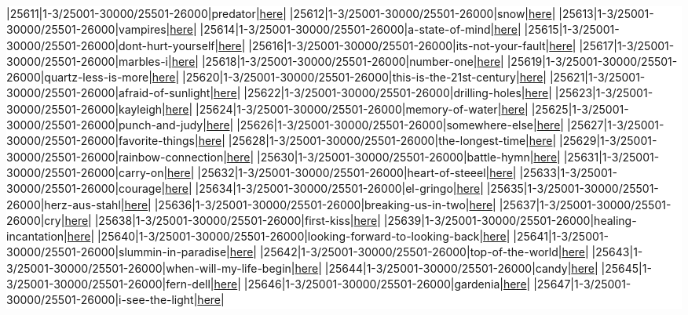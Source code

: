 |25611|1-3/25001-30000/25501-26000|predator|[here](https://cdn.jsdelivr.net/gh/guitarchord/cc1-3/25001-30000/25501-26000/predator.webp)|
|25612|1-3/25001-30000/25501-26000|snow|[here](https://cdn.jsdelivr.net/gh/guitarchord/cc1-3/25001-30000/25501-26000/snow.webp)|
|25613|1-3/25001-30000/25501-26000|vampires|[here](https://cdn.jsdelivr.net/gh/guitarchord/cc1-3/25001-30000/25501-26000/vampires.webp)|
|25614|1-3/25001-30000/25501-26000|a-state-of-mind|[here](https://cdn.jsdelivr.net/gh/guitarchord/cc1-3/25001-30000/25501-26000/a-state-of-mind.webp)|
|25615|1-3/25001-30000/25501-26000|dont-hurt-yourself|[here](https://cdn.jsdelivr.net/gh/guitarchord/cc1-3/25001-30000/25501-26000/dont-hurt-yourself.webp)|
|25616|1-3/25001-30000/25501-26000|its-not-your-fault|[here](https://cdn.jsdelivr.net/gh/guitarchord/cc1-3/25001-30000/25501-26000/its-not-your-fault.webp)|
|25617|1-3/25001-30000/25501-26000|marbles-i|[here](https://cdn.jsdelivr.net/gh/guitarchord/cc1-3/25001-30000/25501-26000/marbles-i.webp)|
|25618|1-3/25001-30000/25501-26000|number-one|[here](https://cdn.jsdelivr.net/gh/guitarchord/cc1-3/25001-30000/25501-26000/number-one.webp)|
|25619|1-3/25001-30000/25501-26000|quartz-less-is-more|[here](https://cdn.jsdelivr.net/gh/guitarchord/cc1-3/25001-30000/25501-26000/quartz-less-is-more.webp)|
|25620|1-3/25001-30000/25501-26000|this-is-the-21st-century|[here](https://cdn.jsdelivr.net/gh/guitarchord/cc1-3/25001-30000/25501-26000/this-is-the-21st-century.webp)|
|25621|1-3/25001-30000/25501-26000|afraid-of-sunlight|[here](https://cdn.jsdelivr.net/gh/guitarchord/cc1-3/25001-30000/25501-26000/afraid-of-sunlight.webp)|
|25622|1-3/25001-30000/25501-26000|drilling-holes|[here](https://cdn.jsdelivr.net/gh/guitarchord/cc1-3/25001-30000/25501-26000/drilling-holes.webp)|
|25623|1-3/25001-30000/25501-26000|kayleigh|[here](https://cdn.jsdelivr.net/gh/guitarchord/cc1-3/25001-30000/25501-26000/kayleigh.webp)|
|25624|1-3/25001-30000/25501-26000|memory-of-water|[here](https://cdn.jsdelivr.net/gh/guitarchord/cc1-3/25001-30000/25501-26000/memory-of-water.webp)|
|25625|1-3/25001-30000/25501-26000|punch-and-judy|[here](https://cdn.jsdelivr.net/gh/guitarchord/cc1-3/25001-30000/25501-26000/punch-and-judy.webp)|
|25626|1-3/25001-30000/25501-26000|somewhere-else|[here](https://cdn.jsdelivr.net/gh/guitarchord/cc1-3/25001-30000/25501-26000/somewhere-else.webp)|
|25627|1-3/25001-30000/25501-26000|favorite-things|[here](https://cdn.jsdelivr.net/gh/guitarchord/cc1-3/25001-30000/25501-26000/favorite-things.webp)|
|25628|1-3/25001-30000/25501-26000|the-longest-time|[here](https://cdn.jsdelivr.net/gh/guitarchord/cc1-3/25001-30000/25501-26000/the-longest-time.webp)|
|25629|1-3/25001-30000/25501-26000|rainbow-connection|[here](https://cdn.jsdelivr.net/gh/guitarchord/cc1-3/25001-30000/25501-26000/rainbow-connection.webp)|
|25630|1-3/25001-30000/25501-26000|battle-hymn|[here](https://cdn.jsdelivr.net/gh/guitarchord/cc1-3/25001-30000/25501-26000/battle-hymn.webp)|
|25631|1-3/25001-30000/25501-26000|carry-on|[here](https://cdn.jsdelivr.net/gh/guitarchord/cc1-3/25001-30000/25501-26000/carry-on.webp)|
|25632|1-3/25001-30000/25501-26000|heart-of-steeel|[here](https://cdn.jsdelivr.net/gh/guitarchord/cc1-3/25001-30000/25501-26000/heart-of-steeel.webp)|
|25633|1-3/25001-30000/25501-26000|courage|[here](https://cdn.jsdelivr.net/gh/guitarchord/cc1-3/25001-30000/25501-26000/courage.webp)|
|25634|1-3/25001-30000/25501-26000|el-gringo|[here](https://cdn.jsdelivr.net/gh/guitarchord/cc1-3/25001-30000/25501-26000/el-gringo.webp)|
|25635|1-3/25001-30000/25501-26000|herz-aus-stahl|[here](https://cdn.jsdelivr.net/gh/guitarchord/cc1-3/25001-30000/25501-26000/herz-aus-stahl.webp)|
|25636|1-3/25001-30000/25501-26000|breaking-us-in-two|[here](https://cdn.jsdelivr.net/gh/guitarchord/cc1-3/25001-30000/25501-26000/breaking-us-in-two.webp)|
|25637|1-3/25001-30000/25501-26000|cry|[here](https://cdn.jsdelivr.net/gh/guitarchord/cc1-3/25001-30000/25501-26000/cry.webp)|
|25638|1-3/25001-30000/25501-26000|first-kiss|[here](https://cdn.jsdelivr.net/gh/guitarchord/cc1-3/25001-30000/25501-26000/first-kiss.webp)|
|25639|1-3/25001-30000/25501-26000|healing-incantation|[here](https://cdn.jsdelivr.net/gh/guitarchord/cc1-3/25001-30000/25501-26000/healing-incantation.webp)|
|25640|1-3/25001-30000/25501-26000|looking-forward-to-looking-back|[here](https://cdn.jsdelivr.net/gh/guitarchord/cc1-3/25001-30000/25501-26000/looking-forward-to-looking-back.webp)|
|25641|1-3/25001-30000/25501-26000|slummin-in-paradise|[here](https://cdn.jsdelivr.net/gh/guitarchord/cc1-3/25001-30000/25501-26000/slummin-in-paradise.webp)|
|25642|1-3/25001-30000/25501-26000|top-of-the-world|[here](https://cdn.jsdelivr.net/gh/guitarchord/cc1-3/25001-30000/25501-26000/top-of-the-world.webp)|
|25643|1-3/25001-30000/25501-26000|when-will-my-life-begin|[here](https://cdn.jsdelivr.net/gh/guitarchord/cc1-3/25001-30000/25501-26000/when-will-my-life-begin.webp)|
|25644|1-3/25001-30000/25501-26000|candy|[here](https://cdn.jsdelivr.net/gh/guitarchord/cc1-3/25001-30000/25501-26000/candy.webp)|
|25645|1-3/25001-30000/25501-26000|fern-dell|[here](https://cdn.jsdelivr.net/gh/guitarchord/cc1-3/25001-30000/25501-26000/fern-dell.webp)|
|25646|1-3/25001-30000/25501-26000|gardenia|[here](https://cdn.jsdelivr.net/gh/guitarchord/cc1-3/25001-30000/25501-26000/gardenia.webp)|
|25647|1-3/25001-30000/25501-26000|i-see-the-light|[here](https://cdn.jsdelivr.net/gh/guitarchord/cc1-3/25001-30000/25501-26000/i-see-the-light.webp)|